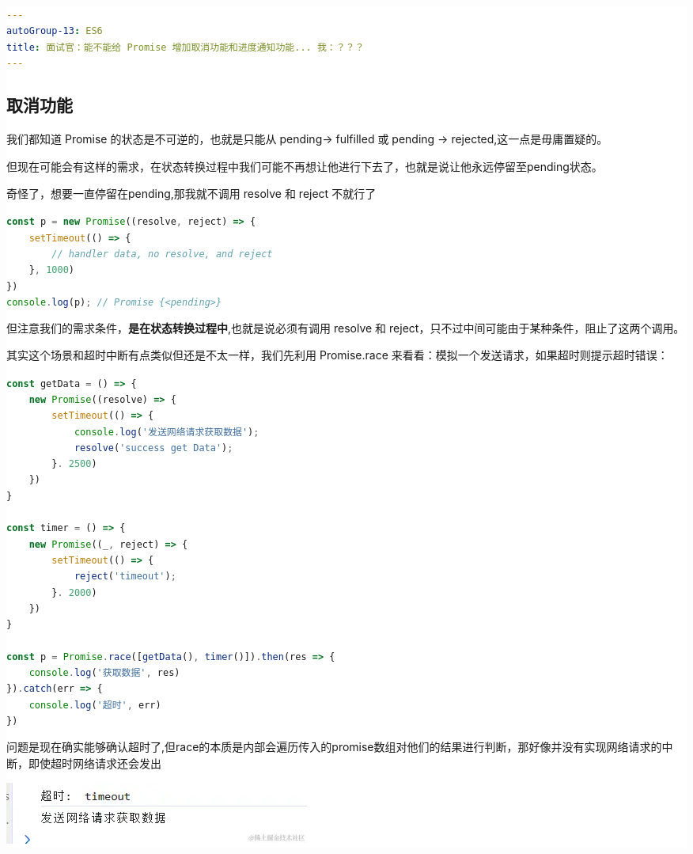 ```yaml
---
autoGroup-13: ES6
title: 面试官：能不能给 Promise 增加取消功能和进度通知功能... 我：？？？
---
```

## 取消功能
我们都知道 Promise 的状态是不可逆的，也就是只能从 pending-> fulfilled 或 pending -> rejected,这一点是毋庸置疑的。

但现在可能会有这样的需求，在状态转换过程中我们可能不再想让他进行下去了，也就是说让他永远停留至pending状态。

奇怪了，想要一直停留在pending,那我就不调用 resolve 和 reject 不就行了

```js
const p = new Promise((resolve, reject) => {
    setTimeout(() => {
        // handler data, no resolve, and reject
    }, 1000)
})
console.log(p); // Promise {<pending>}
```
但注意我们的需求条件，**是在状态转换过程中**,也就是说必须有调用 resolve 和 reject，只不过中间可能由于某种条件，阻止了这两个调用。

其实这个场景和超时中断有点类似但还是不太一样，我们先利用 Promise.race 来看看：模拟一个发送请求，如果超时则提示超时错误：

```js
const getData = () => {
    new Promise((resolve) => {
        setTimeout(() => {
            console.log('发送网络请求获取数据');
            resolve('success get Data');
        }. 2500)
    })
}

const timer = () => {
    new Promise((_, reject) => {
        setTimeout(() => {
            reject('timeout');
        }. 2000)
    })
}

const p = Promise.race([getData(), timer()]).then(res => {
    console.log('获取数据', res)
}).catch(err => {
    console.log('超时', err)
})
```

问题是现在确实能够确认超时了,但race的本质是内部会遍历传入的promise数组对他们的结果进行判断，那好像并没有实现网络请求的中断，即使超时网络请求还会发出

![超时限制](./images/10dad456102b4be2a879d2ccddea9b0b~tplv-k3u1fbpfcp-jj-mark_3024_0_0_0_q75.png)
